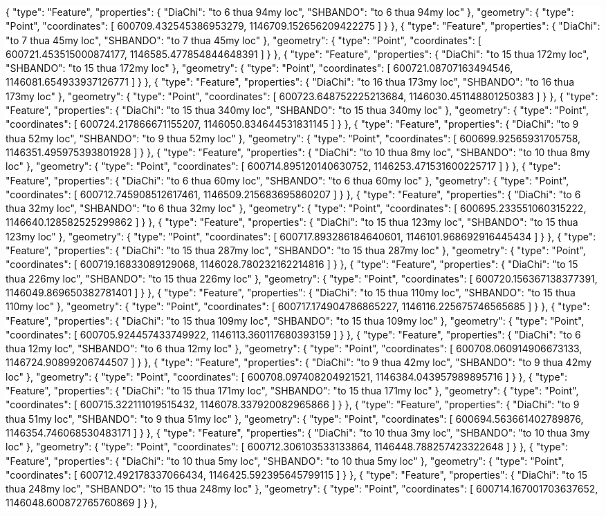 { "type": "Feature", "properties": { "DiaChi": "to 6 thua 94my loc", "SHBANDO": "to 6 thua 94my loc" }, "geometry": { "type": "Point", "coordinates": [ 600709.432545386953279, 1146709.152656209422275 ] } },
{ "type": "Feature", "properties": { "DiaChi": "to 7 thua 45my loc", "SHBANDO": "to 7 thua 45my loc" }, "geometry": { "type": "Point", "coordinates": [ 600721.453515000874177, 1146585.477854844648391 ] } },
{ "type": "Feature", "properties": { "DiaChi": "to 15 thua 172my loc", "SHBANDO": "to 15 thua 172my loc" }, "geometry": { "type": "Point", "coordinates": [ 600721.08707163494546, 1146081.654933937126771 ] } },
{ "type": "Feature", "properties": { "DiaChi": "to 16 thua 173my loc", "SHBANDO": "to 16 thua 173my loc" }, "geometry": { "type": "Point", "coordinates": [ 600723.648752225213684, 1146030.451148801250383 ] } },
{ "type": "Feature", "properties": { "DiaChi": "to 15 thua 340my loc", "SHBANDO": "to 15 thua 340my loc" }, "geometry": { "type": "Point", "coordinates": [ 600724.217866671155207, 1146050.834644531831145 ] } },
{ "type": "Feature", "properties": { "DiaChi": "to 9 thua 52my loc", "SHBANDO": "to 9 thua 52my loc" }, "geometry": { "type": "Point", "coordinates": [ 600699.92565931705758, 1146351.495975393801928 ] } },
{ "type": "Feature", "properties": { "DiaChi": "to 10 thua 8my loc", "SHBANDO": "to 10 thua 8my loc" }, "geometry": { "type": "Point", "coordinates": [ 600714.895120140630752, 1146253.471531600225717 ] } },
{ "type": "Feature", "properties": { "DiaChi": "to 6 thua 60my loc", "SHBANDO": "to 6 thua 60my loc" }, "geometry": { "type": "Point", "coordinates": [ 600712.745908512617461, 1146509.215683695860207 ] } },
{ "type": "Feature", "properties": { "DiaChi": "to 6 thua 32my loc", "SHBANDO": "to 6 thua 32my loc" }, "geometry": { "type": "Point", "coordinates": [ 600695.233551060315222, 1146640.128582525299862 ] } },
{ "type": "Feature", "properties": { "DiaChi": "to 15 thua 123my loc", "SHBANDO": "to 15 thua 123my loc" }, "geometry": { "type": "Point", "coordinates": [ 600717.893286184640601, 1146101.968692916445434 ] } },
{ "type": "Feature", "properties": { "DiaChi": "to 15 thua 287my loc", "SHBANDO": "to 15 thua 287my loc" }, "geometry": { "type": "Point", "coordinates": [ 600719.16833089129068, 1146028.780232162214816 ] } },
{ "type": "Feature", "properties": { "DiaChi": "to 15 thua 226my loc", "SHBANDO": "to 15 thua 226my loc" }, "geometry": { "type": "Point", "coordinates": [ 600720.156367138377391, 1146049.869650382781401 ] } },
{ "type": "Feature", "properties": { "DiaChi": "to 15 thua 110my loc", "SHBANDO": "to 15 thua 110my loc" }, "geometry": { "type": "Point", "coordinates": [ 600717.174904786865227, 1146116.225675746565685 ] } },
{ "type": "Feature", "properties": { "DiaChi": "to 15 thua 109my loc", "SHBANDO": "to 15 thua 109my loc" }, "geometry": { "type": "Point", "coordinates": [ 600705.924457433749922, 1146113.360117680393159 ] } },
{ "type": "Feature", "properties": { "DiaChi": "to 6 thua 12my loc", "SHBANDO": "to 6 thua 12my loc" }, "geometry": { "type": "Point", "coordinates": [ 600708.060914906673133, 1146724.90899206744507 ] } },
{ "type": "Feature", "properties": { "DiaChi": "to 9 thua 42my loc", "SHBANDO": "to 9 thua 42my loc" }, "geometry": { "type": "Point", "coordinates": [ 600708.097408204921521, 1146384.043957989895716 ] } },
{ "type": "Feature", "properties": { "DiaChi": "to 15 thua 171my loc", "SHBANDO": "to 15 thua 171my loc" }, "geometry": { "type": "Point", "coordinates": [ 600715.322111019515432, 1146078.337920082965866 ] } },
{ "type": "Feature", "properties": { "DiaChi": "to 9 thua 51my loc", "SHBANDO": "to 9 thua 51my loc" }, "geometry": { "type": "Point", "coordinates": [ 600694.563661402789876, 1146354.746068530483171 ] } },
{ "type": "Feature", "properties": { "DiaChi": "to 10 thua 3my loc", "SHBANDO": "to 10 thua 3my loc" }, "geometry": { "type": "Point", "coordinates": [ 600712.306103533133864, 1146448.788257423322648 ] } },
{ "type": "Feature", "properties": { "DiaChi": "to 10 thua 5my loc", "SHBANDO": "to 10 thua 5my loc" }, "geometry": { "type": "Point", "coordinates": [ 600712.492178337066434, 1146425.592395645799115 ] } },
{ "type": "Feature", "properties": { "DiaChi": "to 15 thua 248my loc", "SHBANDO": "to 15 thua 248my loc" }, "geometry": { "type": "Point", "coordinates": [ 600714.167001703637652, 1146048.600872765760869 ] } },